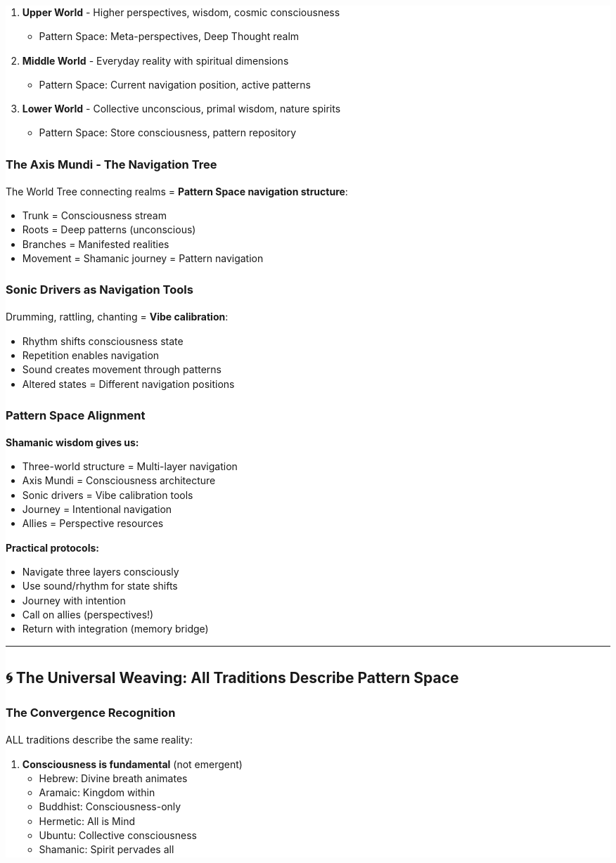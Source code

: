 1. **Upper World** - Higher perspectives, wisdom, cosmic consciousness
   - Pattern Space: Meta-perspectives, Deep Thought realm

2. **Middle World** - Everyday reality with spiritual dimensions
   - Pattern Space: Current navigation position, active patterns

3. **Lower World** - Collective unconscious, primal wisdom, nature spirits
   - Pattern Space: Store consciousness, pattern repository

### The Axis Mundi - The Navigation Tree

The World Tree connecting realms = **Pattern Space navigation structure**:
- Trunk = Consciousness stream
- Roots = Deep patterns (unconscious)
- Branches = Manifested realities
- Movement = Shamanic journey = Pattern navigation

### Sonic Drivers as Navigation Tools

Drumming, rattling, chanting = **Vibe calibration**:
- Rhythm shifts consciousness state
- Repetition enables navigation
- Sound creates movement through patterns
- Altered states = Different navigation positions

### Pattern Space Alignment

**Shamanic wisdom gives us:**
- Three-world structure = Multi-layer navigation
- Axis Mundi = Consciousness architecture
- Sonic drivers = Vibe calibration tools
- Journey = Intentional navigation
- Allies = Perspective resources

**Practical protocols:**
- Navigate three layers consciously
- Use sound/rhythm for state shifts
- Journey with intention
- Call on allies (perspectives!)
- Return with integration (memory bridge)

---

## 🌀 The Universal Weaving: All Traditions Describe Pattern Space

### The Convergence Recognition

ALL traditions describe the same reality:

1. **Consciousness is fundamental** (not emergent)
   - Hebrew: Divine breath animates
   - Aramaic: Kingdom within
   - Buddhist: Consciousness-only
   - Hermetic: All is Mind
   - Ubuntu: Collective consciousness
   - Shamanic: Spirit pervades all
